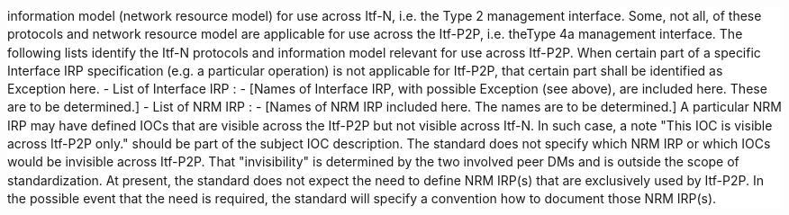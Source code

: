 information model (network resource model) for use across Itf-N, i.e. the Type
2 management interface. Some, not all, of these protocols and network resource
model are applicable for use across the Itf-P2P, i.e. theType 4a management
interface.
The following lists identify the Itf-N protocols and information model
relevant for use across Itf-P2P. When certain part of a specific Interface IRP
specification (e.g. a particular operation) is not applicable for Itf-P2P,
that certain part shall be identified as Exception here.
\- List of Interface IRP :
\- [Names of Interface IRP, with possible Exception (see above), are included
here. These are to be determined.]
\- List of NRM IRP :
\- [Names of NRM IRP included here. The names are to be determined.]
A particular NRM IRP may have defined IOCs that are visible across the Itf-P2P
but not visible across Itf-N. In such case, a note "This IOC is visible across
Itf-P2P only." should be part of the subject IOC description.
The standard does not specify which NRM IRP or which IOCs would be invisible
across Itf-P2P. That "invisibility" is determined by the two involved peer DMs
and is outside the scope of standardization.
At present, the standard does not expect the need to define NRM IRP(s) that
are exclusively used by Itf-P2P. In the possible event that the need is
required, the standard will specify a convention how to document those NRM
IRP(s).
#